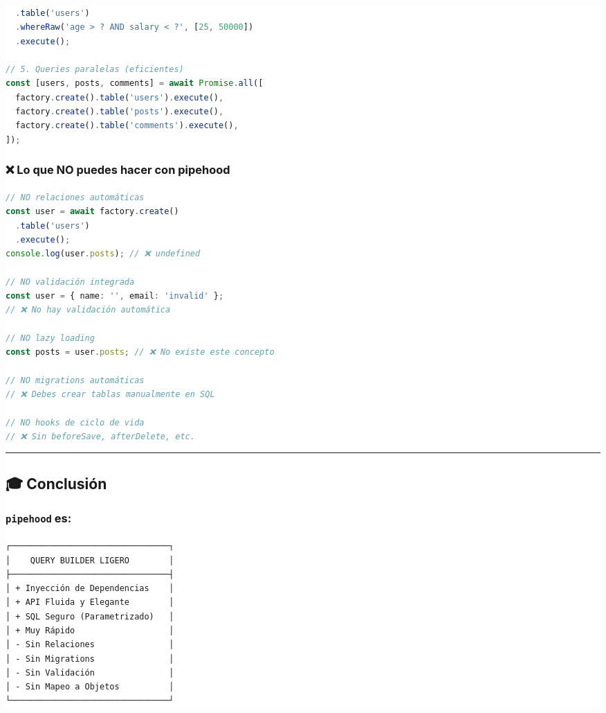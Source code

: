 ```typescript
  .table('users')
  .whereRaw('age > ? AND salary < ?', [25, 50000])
  .execute();

// 5. Queries paralelas (eficientes)
const [users, posts, comments] = await Promise.all([
  factory.create().table('users').execute(),
  factory.create().table('posts').execute(),
  factory.create().table('comments').execute(),
]);
```

### ❌ Lo que NO puedes hacer con pipehood

```typescript
// NO relaciones automáticas
const user = await factory.create()
  .table('users')
  .execute();
console.log(user.posts); // ❌ undefined

// NO validación integrada
const user = { name: '', email: 'invalid' };
// ❌ No hay validación automática

// NO lazy loading
const posts = user.posts; // ❌ No existe este concepto

// NO migrations automáticas
// ❌ Debes crear tablas manualmente en SQL

// NO hooks de ciclo de vida
// ❌ Sin beforeSave, afterDelete, etc.
```

---

## 🎓 Conclusión

### `pipehood` es:

```
┌────────────────────────────────┐
│    QUERY BUILDER LIGERO        │
├────────────────────────────────┤
│ + Inyección de Dependencias    │
│ + API Fluida y Elegante        │
│ + SQL Seguro (Parametrizado)   │
│ + Muy Rápido                   │
│ - Sin Relaciones               │
│ - Sin Migrations               │
│ - Sin Validación               │
│ - Sin Mapeo a Objetos          │
└────────────────────────────────┘
```
